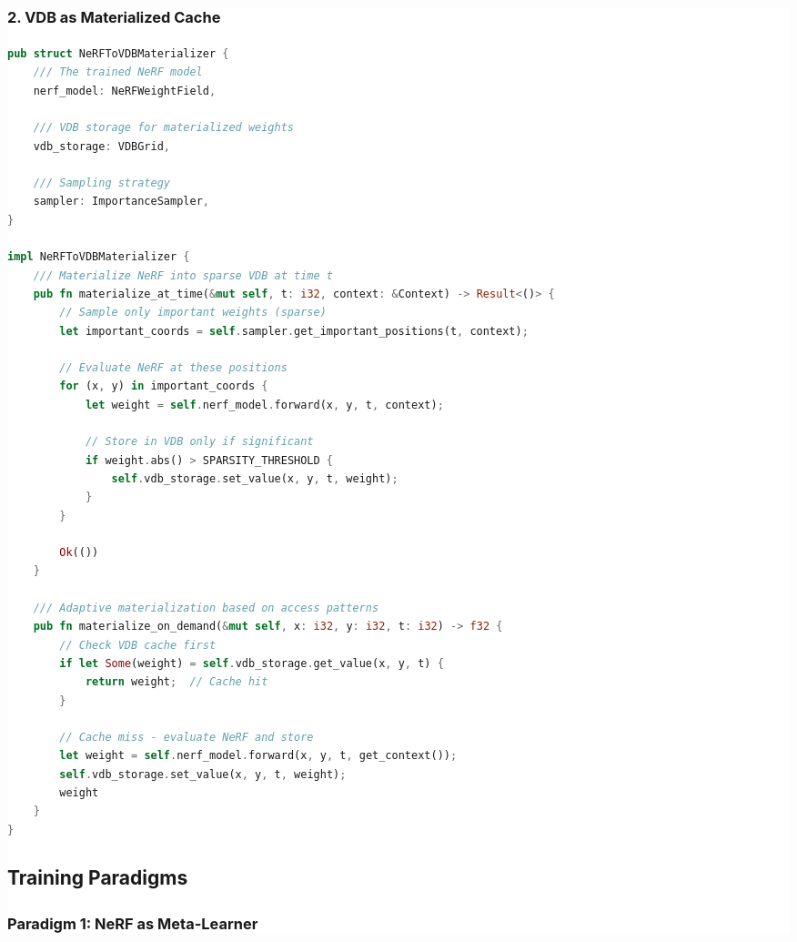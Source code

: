 ### 2. VDB as Materialized Cache

```rust
pub struct NeRFToVDBMaterializer {
    /// The trained NeRF model
    nerf_model: NeRFWeightField,
    
    /// VDB storage for materialized weights
    vdb_storage: VDBGrid,
    
    /// Sampling strategy
    sampler: ImportanceSampler,
}

impl NeRFToVDBMaterializer {
    /// Materialize NeRF into sparse VDB at time t
    pub fn materialize_at_time(&mut self, t: i32, context: &Context) -> Result<()> {
        // Sample only important weights (sparse)
        let important_coords = self.sampler.get_important_positions(t, context);
        
        // Evaluate NeRF at these positions
        for (x, y) in important_coords {
            let weight = self.nerf_model.forward(x, y, t, context);
            
            // Store in VDB only if significant
            if weight.abs() > SPARSITY_THRESHOLD {
                self.vdb_storage.set_value(x, y, t, weight);
            }
        }
        
        Ok(())
    }
    
    /// Adaptive materialization based on access patterns
    pub fn materialize_on_demand(&mut self, x: i32, y: i32, t: i32) -> f32 {
        // Check VDB cache first
        if let Some(weight) = self.vdb_storage.get_value(x, y, t) {
            return weight;  // Cache hit
        }
        
        // Cache miss - evaluate NeRF and store
        let weight = self.nerf_model.forward(x, y, t, get_context());
        self.vdb_storage.set_value(x, y, t, weight);
        weight
    }
}
```

## Training Paradigms

### Paradigm 1: NeRF as Meta-Learner
